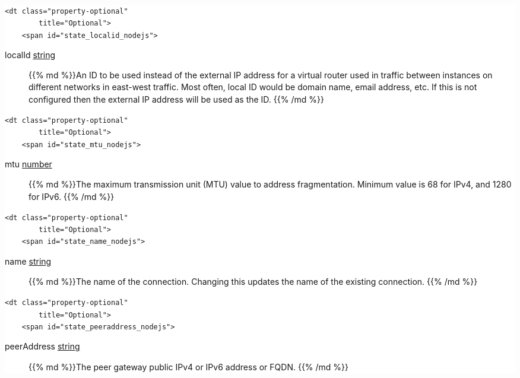     <dt class="property-optional"
            title="Optional">
        <span id="state_localid_nodejs">
<a href="#state_localid_nodejs" style="color: inherit; text-decoration: inherit;">local<wbr>Id</a>
</span> 
        <span class="property-indicator"></span>
        <span class="property-type"><a href="https://developer.mozilla.org/en-US/docs/Web/JavaScript/Reference/Global_Objects/string">string</a></span>
    </dt>
    <dd>{{% md %}}An ID to be used instead of the external IP address for a virtual router used in traffic between instances on different networks in east-west traffic.
Most often, local ID would be domain name, email address, etc.
If this is not configured then the external IP address will be used as the ID.
{{% /md %}}</dd>

    <dt class="property-optional"
            title="Optional">
        <span id="state_mtu_nodejs">
<a href="#state_mtu_nodejs" style="color: inherit; text-decoration: inherit;">mtu</a>
</span> 
        <span class="property-indicator"></span>
        <span class="property-type"><a href="https://developer.mozilla.org/en-US/docs/Web/JavaScript/Reference/Global_Objects/integer">number</a></span>
    </dt>
    <dd>{{% md %}}The maximum transmission unit (MTU) value to address fragmentation.
Minimum value is 68 for IPv4, and 1280 for IPv6.
{{% /md %}}</dd>

    <dt class="property-optional"
            title="Optional">
        <span id="state_name_nodejs">
<a href="#state_name_nodejs" style="color: inherit; text-decoration: inherit;">name</a>
</span> 
        <span class="property-indicator"></span>
        <span class="property-type"><a href="https://developer.mozilla.org/en-US/docs/Web/JavaScript/Reference/Global_Objects/string">string</a></span>
    </dt>
    <dd>{{% md %}}The name of the connection. Changing this updates the name of
the existing connection.
{{% /md %}}</dd>

    <dt class="property-optional"
            title="Optional">
        <span id="state_peeraddress_nodejs">
<a href="#state_peeraddress_nodejs" style="color: inherit; text-decoration: inherit;">peer<wbr>Address</a>
</span> 
        <span class="property-indicator"></span>
        <span class="property-type"><a href="https://developer.mozilla.org/en-US/docs/Web/JavaScript/Reference/Global_Objects/string">string</a></span>
    </dt>
    <dd>{{% md %}}The peer gateway public IPv4 or IPv6 address or FQDN.
{{% /md %}}</dd>
